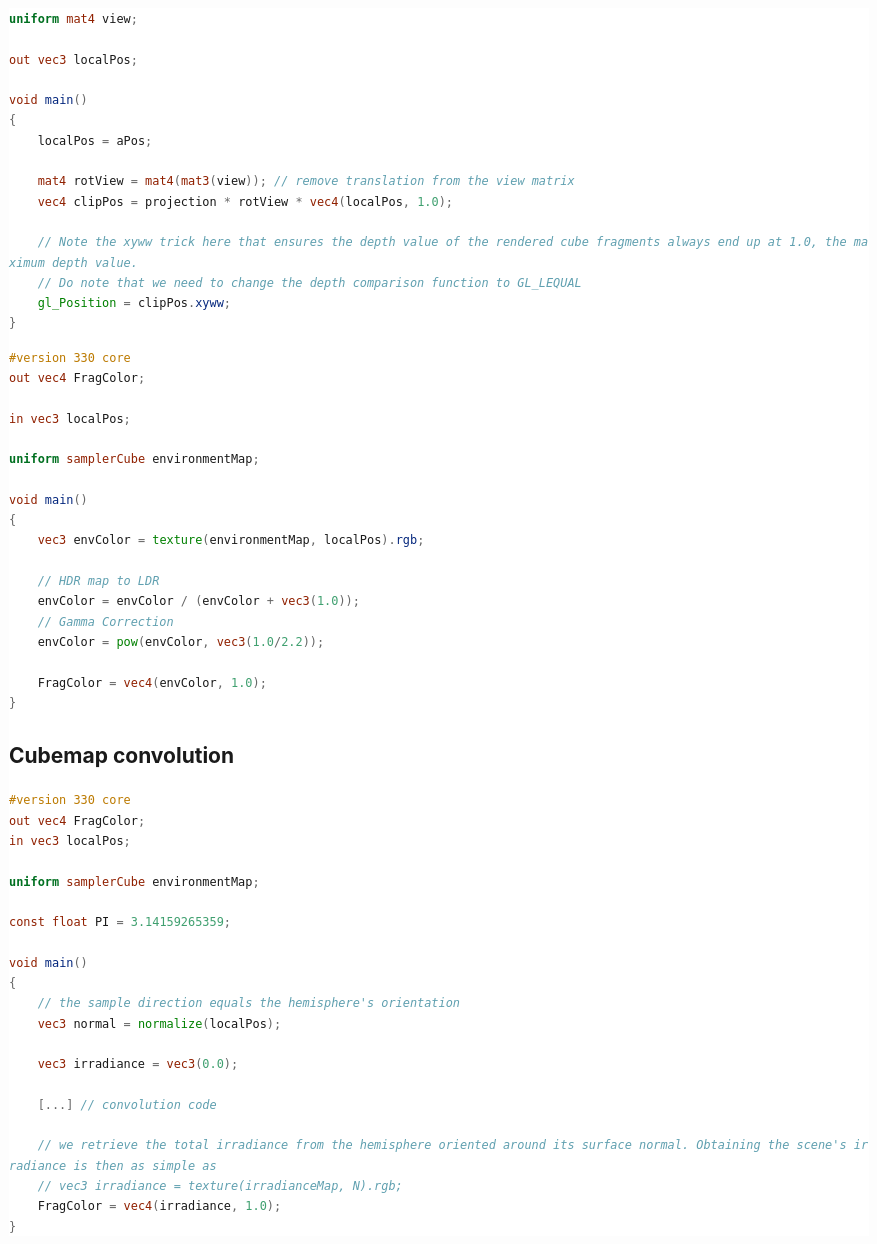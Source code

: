 ```GLSL
uniform mat4 view;

out vec3 localPos;

void main()
{
    localPos = aPos;

    mat4 rotView = mat4(mat3(view)); // remove translation from the view matrix
    vec4 clipPos = projection * rotView * vec4(localPos, 1.0);

    // Note the xyww trick here that ensures the depth value of the rendered cube fragments always end up at 1.0, the maximum depth value. 
    // Do note that we need to change the depth comparison function to GL_LEQUAL
    gl_Position = clipPos.xyww;
}
```
```GLSL
#version 330 core
out vec4 FragColor;

in vec3 localPos;
  
uniform samplerCube environmentMap;
  
void main()
{
    vec3 envColor = texture(environmentMap, localPos).rgb;
    
    // HDR map to LDR
    envColor = envColor / (envColor + vec3(1.0));
    // Gamma Correction
    envColor = pow(envColor, vec3(1.0/2.2)); 
  
    FragColor = vec4(envColor, 1.0);
}
```
## Cubemap convolution
```GLSL
#version 330 core
out vec4 FragColor;
in vec3 localPos;

uniform samplerCube environmentMap;

const float PI = 3.14159265359;

void main()
{		
    // the sample direction equals the hemisphere's orientation 
    vec3 normal = normalize(localPos);
  
    vec3 irradiance = vec3(0.0);
  
    [...] // convolution code
    
    // we retrieve the total irradiance from the hemisphere oriented around its surface normal. Obtaining the scene's irradiance is then as simple as
    // vec3 irradiance = texture(irradianceMap, N).rgb;
    FragColor = vec4(irradiance, 1.0);
}
```
